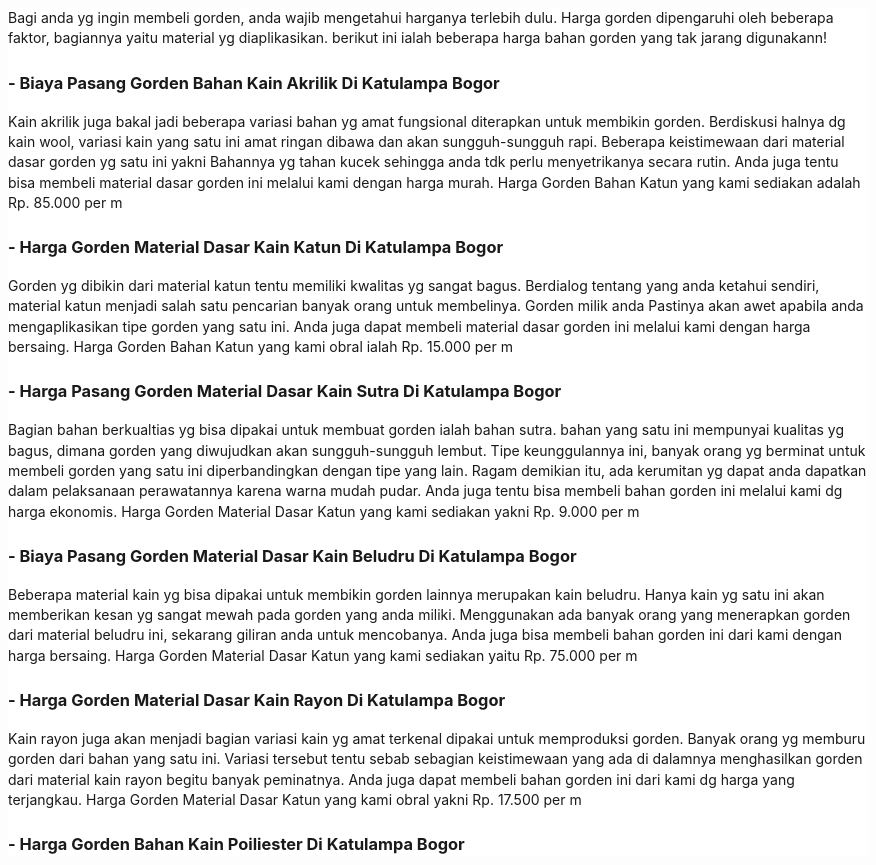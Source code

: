Bagi anda yg ingin membeli gorden, anda wajib mengetahui harganya terlebih dulu. Harga gorden dipengaruhi oleh beberapa faktor, bagiannya yaitu material yg diaplikasikan. berikut ini ialah beberapa harga bahan gorden yang tak jarang digunakann!

### \- Biaya Pasang Gorden Bahan Kain Akrilik Di Katulampa Bogor

Kain akrilik juga bakal jadi beberapa variasi bahan yg amat fungsional diterapkan untuk membikin gorden. Berdiskusi halnya dg kain wool, variasi kain yang satu ini amat ringan dibawa dan akan sungguh-sungguh rapi. Beberapa keistimewaan dari material dasar gorden yg satu ini yakni Bahannya yg tahan kucek sehingga anda tdk perlu menyetrikanya secara rutin. Anda juga tentu bisa membeli material dasar gorden ini melalui kami dengan harga murah. Harga Gorden Bahan Katun yang kami sediakan adalah Rp. 85.000 per m

### \- Harga Gorden Material Dasar Kain Katun Di Katulampa Bogor

Gorden yg dibikin dari material katun tentu memiliki kwalitas yg sangat bagus. Berdialog tentang yang anda ketahui sendiri, material katun menjadi salah satu pencarian banyak orang untuk membelinya. Gorden milik anda Pastinya akan awet apabila anda mengaplikasikan tipe gorden yang satu ini. Anda juga dapat membeli material dasar gorden ini melalui kami dengan harga bersaing. Harga Gorden Bahan Katun yang kami obral ialah Rp. 15.000 per m

### \- Harga Pasang Gorden Material Dasar Kain Sutra Di Katulampa Bogor

Bagian bahan berkualtias yg bisa dipakai untuk membuat gorden ialah bahan sutra. bahan yang satu ini mempunyai kualitas yg bagus, dimana gorden yang diwujudkan akan sungguh-sungguh lembut. Tipe keunggulannya ini, banyak orang yg berminat untuk membeli gorden yang satu ini diperbandingkan dengan tipe yang lain. Ragam demikian itu, ada kerumitan yg dapat anda dapatkan dalam pelaksanaan perawatannya karena warna mudah pudar. Anda juga tentu bisa membeli bahan gorden ini melalui kami dg harga ekonomis. Harga Gorden Material Dasar Katun yang kami sediakan yakni Rp. 9.000 per m

### \- Biaya Pasang Gorden Material Dasar Kain Beludru Di Katulampa Bogor

Beberapa material kain yg bisa dipakai untuk membikin gorden lainnya merupakan kain beludru. Hanya kain yg satu ini akan memberikan kesan yg sangat mewah pada gorden yang anda miliki. Menggunakan ada banyak orang yang menerapkan gorden dari material beludru ini, sekarang giliran anda untuk mencobanya. Anda juga bisa membeli bahan gorden ini dari kami dengan harga bersaing. Harga Gorden Material Dasar Katun yang kami sediakan yaitu Rp. 75.000 per m

### \- Harga Gorden Material Dasar Kain Rayon Di Katulampa Bogor

Kain rayon juga akan menjadi bagian variasi kain yg amat terkenal dipakai untuk memproduksi gorden. Banyak orang yg memburu gorden dari bahan yang satu ini. Variasi tersebut tentu sebab sebagian keistimewaan yang ada di dalamnya menghasilkan gorden dari material kain rayon begitu banyak peminatnya. Anda juga dapat membeli bahan gorden ini dari kami dg harga yang terjangkau. Harga Gorden Material Dasar Katun yang kami obral yakni Rp. 17.500 per m

### \- Harga Gorden Bahan Kain Poiliester Di Katulampa Bogor
